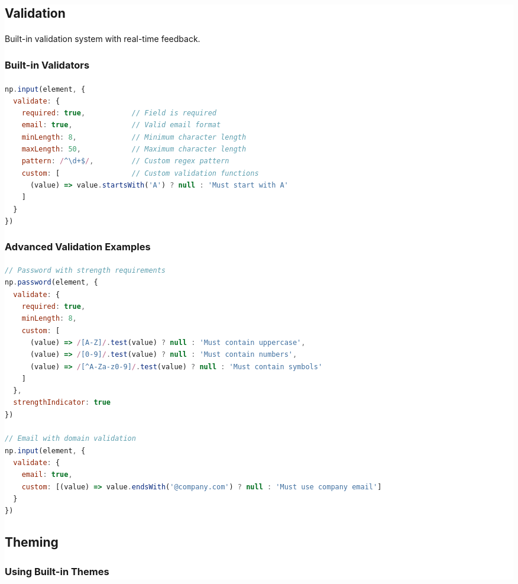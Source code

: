 ## Validation

Built-in validation system with real-time feedback.

### Built-in Validators

```javascript
np.input(element, {
  validate: {
    required: true,           // Field is required
    email: true,              // Valid email format
    minLength: 8,             // Minimum character length
    maxLength: 50,            // Maximum character length
    pattern: /^\d+$/,         // Custom regex pattern
    custom: [                 // Custom validation functions
      (value) => value.startsWith('A') ? null : 'Must start with A'
    ]
  }
})
```

### Advanced Validation Examples

```javascript
// Password with strength requirements
np.password(element, {
  validate: {
    required: true,
    minLength: 8,
    custom: [
      (value) => /[A-Z]/.test(value) ? null : 'Must contain uppercase',
      (value) => /[0-9]/.test(value) ? null : 'Must contain numbers',
      (value) => /[^A-Za-z0-9]/.test(value) ? null : 'Must contain symbols'
    ]
  },
  strengthIndicator: true
})

// Email with domain validation
np.input(element, {
  validate: {
    email: true,
    custom: [(value) => value.endsWith('@company.com') ? null : 'Must use company email']
  }
})
```

## Theming

### Using Built-in Themes
